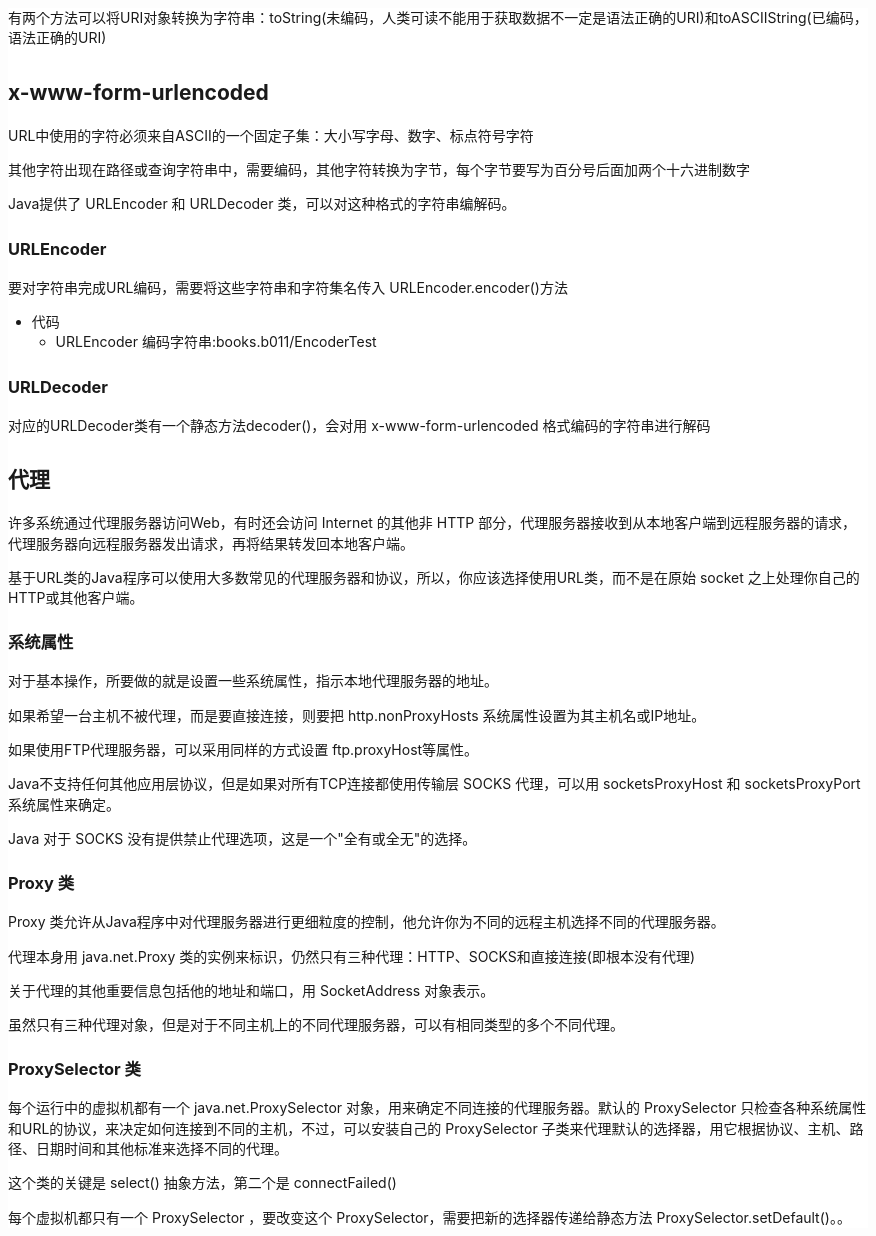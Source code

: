 有两个方法可以将URI对象转换为字符串：toString(未编码，人类可读不能用于获取数据不一定是语法正确的URI)和toASCIIString(已编码，语法正确的URI)

##  x-www-form-urlencoded

URL中使用的字符必须来自ASCII的一个固定子集：大小写字母、数字、标点符号字符

其他字符出现在路径或查询字符串中，需要编码，其他字符转换为字节，每个字节要写为百分号后面加两个十六进制数字

Java提供了 URLEncoder 和 URLDecoder 类，可以对这种格式的字符串编解码。

### URLEncoder

要对字符串完成URL编码，需要将这些字符串和字符集名传入 URLEncoder.encoder()方法

-   代码
    -   URLEncoder 编码字符串:books.b011/EncoderTest

### URLDecoder

对应的URLDecoder类有一个静态方法decoder()，会对用  x-www-form-urlencoded 格式编码的字符串进行解码

##  代理

许多系统通过代理服务器访问Web，有时还会访问 Internet 的其他非 HTTP 部分，代理服务器接收到从本地客户端到远程服务器的请求，代理服务器向远程服务器发出请求，再将结果转发回本地客户端。

基于URL类的Java程序可以使用大多数常见的代理服务器和协议，所以，你应该选择使用URL类，而不是在原始 socket 之上处理你自己的HTTP或其他客户端。

### 系统属性

对于基本操作，所要做的就是设置一些系统属性，指示本地代理服务器的地址。

如果希望一台主机不被代理，而是要直接连接，则要把 http.nonProxyHosts 系统属性设置为其主机名或IP地址。

如果使用FTP代理服务器，可以采用同样的方式设置 ftp.proxyHost等属性。

Java不支持任何其他应用层协议，但是如果对所有TCP连接都使用传输层 SOCKS 代理，可以用 socketsProxyHost 和 socketsProxyPort 系统属性来确定。

Java 对于 SOCKS 没有提供禁止代理选项，这是一个"全有或全无"的选择。

### Proxy 类

Proxy 类允许从Java程序中对代理服务器进行更细粒度的控制，他允许你为不同的远程主机选择不同的代理服务器。

代理本身用 java.net.Proxy 类的实例来标识，仍然只有三种代理：HTTP、SOCKS和直接连接(即根本没有代理)

关于代理的其他重要信息包括他的地址和端口，用 SocketAddress 对象表示。

虽然只有三种代理对象，但是对于不同主机上的不同代理服务器，可以有相同类型的多个不同代理。

### ProxySelector 类

每个运行中的虚拟机都有一个 java.net.ProxySelector 对象，用来确定不同连接的代理服务器。默认的 ProxySelector 只检查各种系统属性和URL的协议，来决定如何连接到不同的主机，不过，可以安装自己的 ProxySelector 子类来代理默认的选择器，用它根据协议、主机、路径、日期时间和其他标准来选择不同的代理。

这个类的关键是 select() 抽象方法，第二个是 connectFailed()

每个虚拟机都只有一个 ProxySelector ，要改变这个 ProxySelector，需要把新的选择器传递给静态方法 ProxySelector.setDefault()。。
